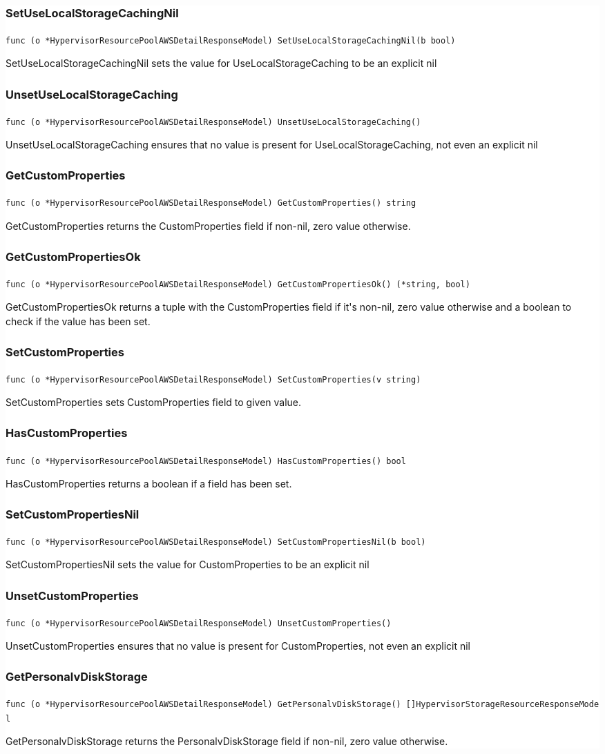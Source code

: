 ### SetUseLocalStorageCachingNil

`func (o *HypervisorResourcePoolAWSDetailResponseModel) SetUseLocalStorageCachingNil(b bool)`

 SetUseLocalStorageCachingNil sets the value for UseLocalStorageCaching to be an explicit nil

### UnsetUseLocalStorageCaching
`func (o *HypervisorResourcePoolAWSDetailResponseModel) UnsetUseLocalStorageCaching()`

UnsetUseLocalStorageCaching ensures that no value is present for UseLocalStorageCaching, not even an explicit nil
### GetCustomProperties

`func (o *HypervisorResourcePoolAWSDetailResponseModel) GetCustomProperties() string`

GetCustomProperties returns the CustomProperties field if non-nil, zero value otherwise.

### GetCustomPropertiesOk

`func (o *HypervisorResourcePoolAWSDetailResponseModel) GetCustomPropertiesOk() (*string, bool)`

GetCustomPropertiesOk returns a tuple with the CustomProperties field if it's non-nil, zero value otherwise
and a boolean to check if the value has been set.

### SetCustomProperties

`func (o *HypervisorResourcePoolAWSDetailResponseModel) SetCustomProperties(v string)`

SetCustomProperties sets CustomProperties field to given value.

### HasCustomProperties

`func (o *HypervisorResourcePoolAWSDetailResponseModel) HasCustomProperties() bool`

HasCustomProperties returns a boolean if a field has been set.

### SetCustomPropertiesNil

`func (o *HypervisorResourcePoolAWSDetailResponseModel) SetCustomPropertiesNil(b bool)`

 SetCustomPropertiesNil sets the value for CustomProperties to be an explicit nil

### UnsetCustomProperties
`func (o *HypervisorResourcePoolAWSDetailResponseModel) UnsetCustomProperties()`

UnsetCustomProperties ensures that no value is present for CustomProperties, not even an explicit nil
### GetPersonalvDiskStorage

`func (o *HypervisorResourcePoolAWSDetailResponseModel) GetPersonalvDiskStorage() []HypervisorStorageResourceResponseModel`

GetPersonalvDiskStorage returns the PersonalvDiskStorage field if non-nil, zero value otherwise.
